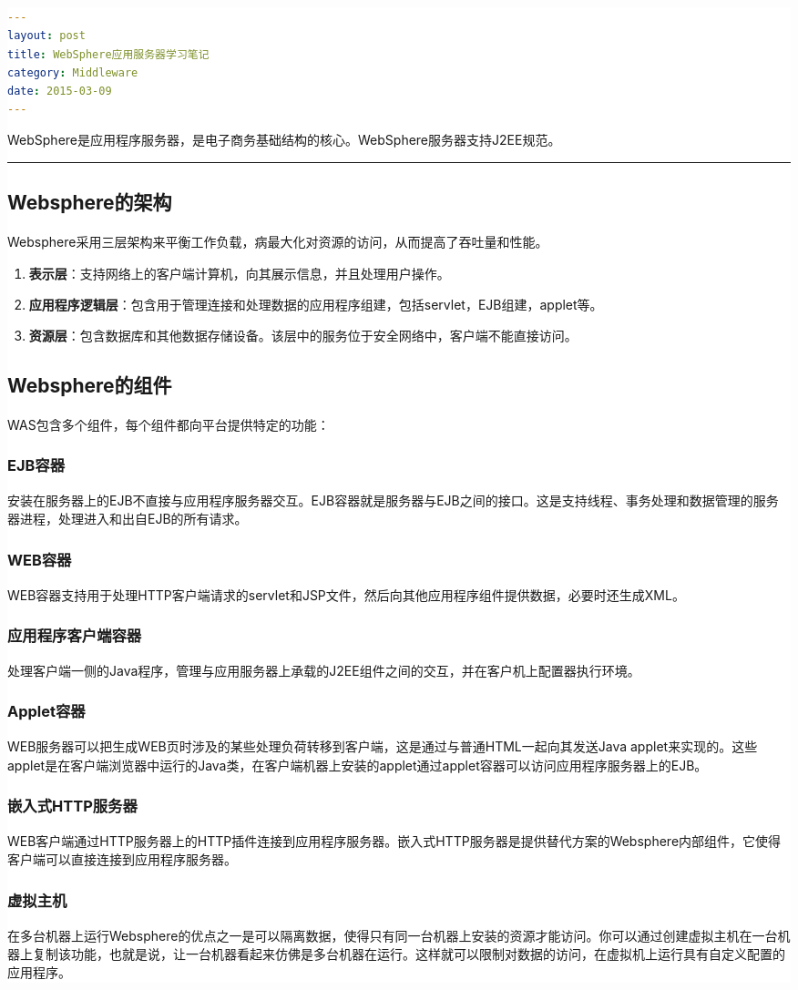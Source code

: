 ```yaml
---
layout: post
title: WebSphere应用服务器学习笔记
category: Middleware
date: 2015-03-09
---
```


WebSphere是应用程序服务器，是电子商务基础结构的核心。WebSphere服务器支持J2EE规范。



********

## Websphere的架构

Websphere采用三层架构来平衡工作负载，病最大化对资源的访问，从而提高了吞吐量和性能。

1. **表示层**：支持网络上的客户端计算机，向其展示信息，并且处理用户操作。

2. **应用程序逻辑层**：包含用于管理连接和处理数据的应用程序组建，包括servlet，EJB组建，applet等。

3. **资源层**：包含数据库和其他数据存储设备。该层中的服务位于安全网络中，客户端不能直接访问。


## Websphere的组件

WAS包含多个组件，每个组件都向平台提供特定的功能：

### EJB容器

安装在服务器上的EJB不直接与应用程序服务器交互。EJB容器就是服务器与EJB之间的接口。这是支持线程、事务处理和数据管理的服务器进程，处理进入和出自EJB的所有请求。


### WEB容器

WEB容器支持用于处理HTTP客户端请求的servlet和JSP文件，然后向其他应用程序组件提供数据，必要时还生成XML。

### 应用程序客户端容器

处理客户端一侧的Java程序，管理与应用服务器上承载的J2EE组件之间的交互，并在客户机上配置器执行环境。

### Applet容器

WEB服务器可以把生成WEB页时涉及的某些处理负荷转移到客户端，这是通过与普通HTML一起向其发送Java applet来实现的。这些applet是在客户端浏览器中运行的Java类，在客户端机器上安装的applet通过applet容器可以访问应用程序服务器上的EJB。

### 嵌入式HTTP服务器

WEB客户端通过HTTP服务器上的HTTP插件连接到应用程序服务器。嵌入式HTTP服务器是提供替代方案的Websphere内部组件，它使得客户端可以直接连接到应用程序服务器。

### 虚拟主机

在多台机器上运行Websphere的优点之一是可以隔离数据，使得只有同一台机器上安装的资源才能访问。你可以通过创建虚拟主机在一台机器上复制该功能，也就是说，让一台机器看起来仿佛是多台机器在运行。这样就可以限制对数据的访问，在虚拟机上运行具有自定义配置的应用程序。
